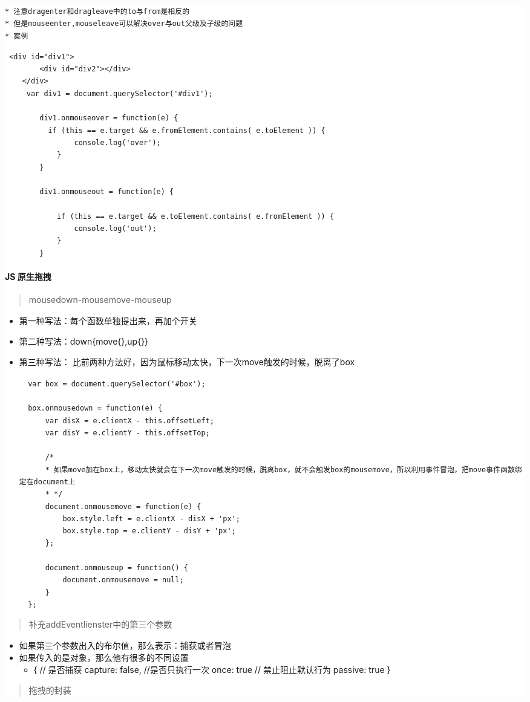     * 注意dragenter和dragleave中的to与from是相反的
    * 但是mouseenter,mouseleave可以解决over与out父级及子级的问题
    * 案例
```
 <div id="div1">
        <div id="div2"></div>
    </div>
     var div1 = document.querySelector('#div1');

        div1.onmouseover = function(e) {
          if (this == e.target && e.fromElement.contains( e.toElement )) {
                console.log('over');
            }
        }

        div1.onmouseout = function(e) {

            if (this == e.target && e.toElement.contains( e.fromElement )) {
                console.log('out');
            }
        }
```
#### JS 原生拖拽
> mousedown-mousemove-mouseup
* 第一种写法：每个函数单独提出来，再加个开关
* 第二种写法：down{move{},up{}}
* 第三种写法：  比前两种方法好，因为鼠标移动太快，下一次move触发的时候，脱离了box

        var box = document.querySelector('#box');

        box.onmousedown = function(e) {
            var disX = e.clientX - this.offsetLeft;
            var disY = e.clientY - this.offsetTop;

            /*
            * 如果move加在box上，移动太快就会在下一次move触发的时候，脱离box，就不会触发box的mousemove，所以利用事件冒泡，把move事件函数绑定在document上
            * */
            document.onmousemove = function(e) {
                box.style.left = e.clientX - disX + 'px';
                box.style.top = e.clientY - disY + 'px';
            };

            document.onmouseup = function() {
                document.onmousemove = null;
            }
        };
> 补充addEventlienster中的第三个参数
* 如果第三个参数出入的布尔值，那么表示：捕获或者冒泡
*  如果传入的是对象，那么他有很多的不同设置
    * { 
    // 是否捕获
         capture: false,
    //是否只执行一次
         once: true
    // 禁止阻止默认行为
         passive: true
    }
> 拖拽的封装
    